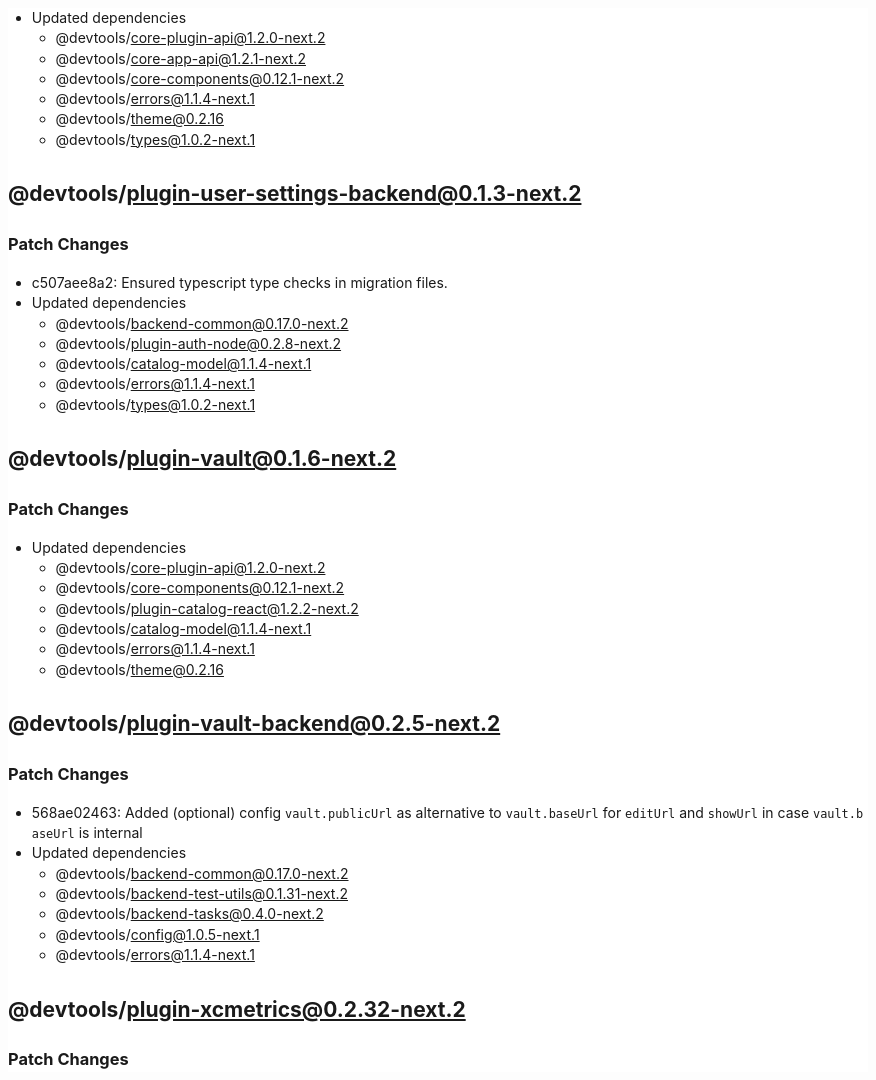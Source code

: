 - Updated dependencies
  - @devtools/core-plugin-api@1.2.0-next.2
  - @devtools/core-app-api@1.2.1-next.2
  - @devtools/core-components@0.12.1-next.2
  - @devtools/errors@1.1.4-next.1
  - @devtools/theme@0.2.16
  - @devtools/types@1.0.2-next.1

## @devtools/plugin-user-settings-backend@0.1.3-next.2

### Patch Changes

- c507aee8a2: Ensured typescript type checks in migration files.
- Updated dependencies
  - @devtools/backend-common@0.17.0-next.2
  - @devtools/plugin-auth-node@0.2.8-next.2
  - @devtools/catalog-model@1.1.4-next.1
  - @devtools/errors@1.1.4-next.1
  - @devtools/types@1.0.2-next.1

## @devtools/plugin-vault@0.1.6-next.2

### Patch Changes

- Updated dependencies
  - @devtools/core-plugin-api@1.2.0-next.2
  - @devtools/core-components@0.12.1-next.2
  - @devtools/plugin-catalog-react@1.2.2-next.2
  - @devtools/catalog-model@1.1.4-next.1
  - @devtools/errors@1.1.4-next.1
  - @devtools/theme@0.2.16

## @devtools/plugin-vault-backend@0.2.5-next.2

### Patch Changes

- 568ae02463: Added (optional) config `vault.publicUrl` as alternative to `vault.baseUrl` for `editUrl` and `showUrl` in case `vault.baseUrl` is internal
- Updated dependencies
  - @devtools/backend-common@0.17.0-next.2
  - @devtools/backend-test-utils@0.1.31-next.2
  - @devtools/backend-tasks@0.4.0-next.2
  - @devtools/config@1.0.5-next.1
  - @devtools/errors@1.1.4-next.1

## @devtools/plugin-xcmetrics@0.2.32-next.2

### Patch Changes
